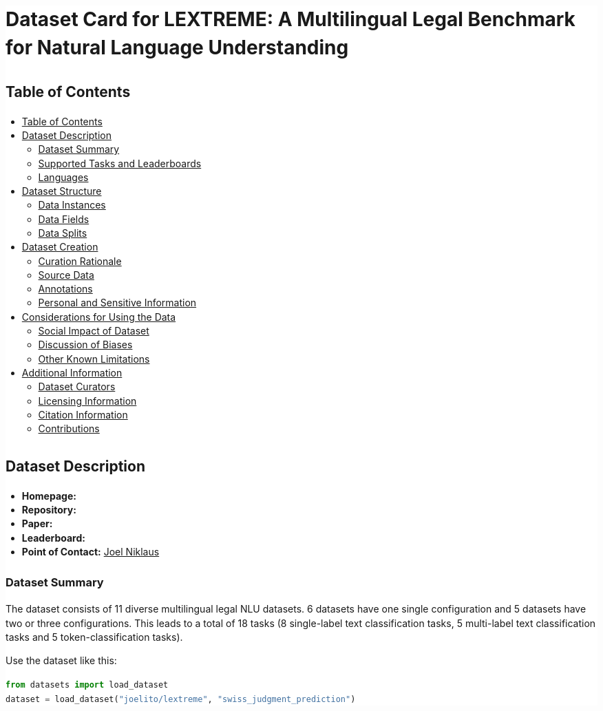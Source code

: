 
# Dataset Card for LEXTREME: A Multilingual Legal Benchmark for Natural Language Understanding

## Table of Contents

- [Table of Contents](#table-of-contents)
- [Dataset Description](#dataset-description)
    - [Dataset Summary](#dataset-summary)
    - [Supported Tasks and Leaderboards](#supported-tasks-and-leaderboards)
    - [Languages](#languages)
- [Dataset Structure](#dataset-structure)
    - [Data Instances](#data-instances)
    - [Data Fields](#data-fields)
    - [Data Splits](#data-splits)
- [Dataset Creation](#dataset-creation)
    - [Curation Rationale](#curation-rationale)
    - [Source Data](#source-data)
    - [Annotations](#annotations)
    - [Personal and Sensitive Information](#personal-and-sensitive-information)
- [Considerations for Using the Data](#considerations-for-using-the-data)
    - [Social Impact of Dataset](#social-impact-of-dataset)
    - [Discussion of Biases](#discussion-of-biases)
    - [Other Known Limitations](#other-known-limitations)
- [Additional Information](#additional-information)
    - [Dataset Curators](#dataset-curators)
    - [Licensing Information](#licensing-information)
    - [Citation Information](#citation-information)
    - [Contributions](#contributions)

## Dataset Description

- **Homepage:**
- **Repository:** 
- **Paper:** 
- **Leaderboard:**
- **Point of Contact:** [Joel Niklaus](mailto:joel.niklaus.2@bfh.ch)

### Dataset Summary

The dataset consists of 11 diverse multilingual legal NLU datasets. 6 datasets have one single configuration and 5 datasets have two or three configurations. This leads to a total of 18 tasks (8 single-label text classification tasks, 5 multi-label text classification tasks and 5 token-classification tasks).

Use the dataset like this:
```python
from datasets import load_dataset
dataset = load_dataset("joelito/lextreme", "swiss_judgment_prediction")
```
